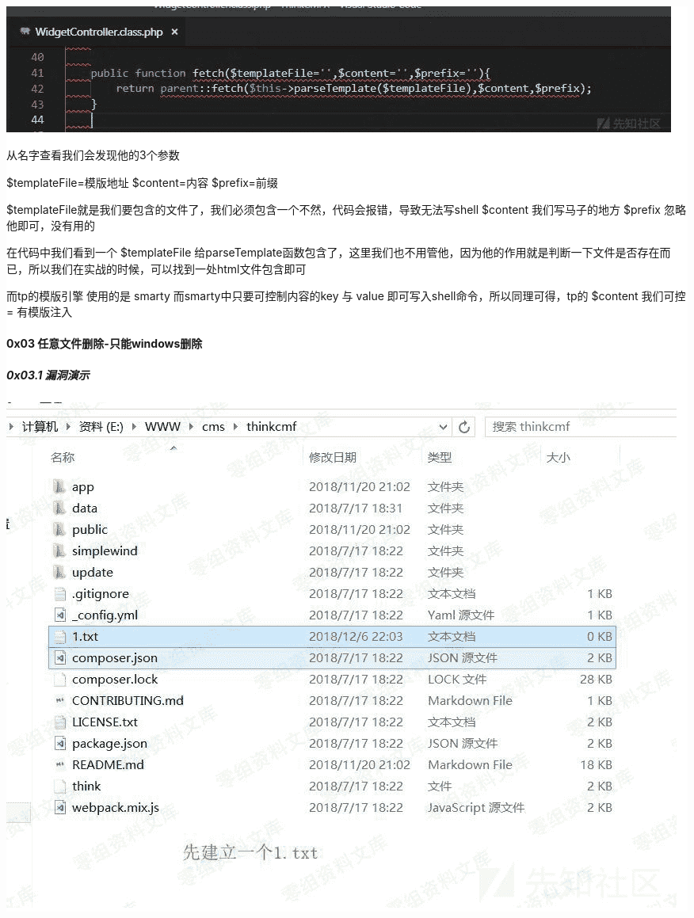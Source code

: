 ![image](../img/a8307793db47687b510fb0cf02451d66.png)

从名字查看我们会发现他的3个参数

$templateFile=模版地址
$content=内容
$prefix=前缀

$templateFile就是我们要包含的文件了，我们必须包含一个不然，代码会报错，导致无法写shell
$content 我们写马子的地方
$prefix 忽略他即可，没有用的

在代码中我们看到一个 $templateFile 给parseTemplate函数包含了，这里我们也不用管他，因为他的作用就是判断一下文件是否存在而已，所以我们在实战的时候，可以找到一处html文件包含即可

而tp的模版引擎 使用的是 smarty 而smarty中只要可控制内容的key 与 value 即可写入shell命令，所以同理可得，tp的 $content 我们可控 = 有模版注入

#### 0x03 任意文件删除-只能windows删除

##### 0x03.1 漏洞演示

![image](../img/7a332402e8bea33a521f6ec98599b418.png)
